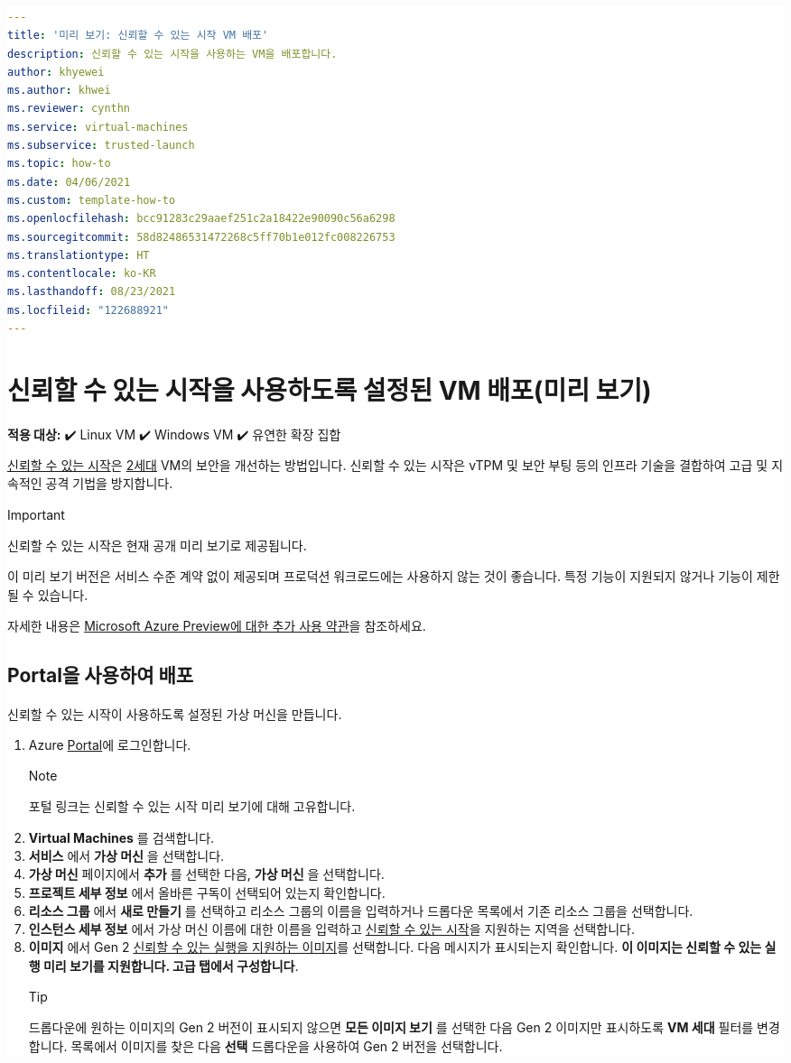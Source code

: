 ```yaml
---
title: '미리 보기: 신뢰할 수 있는 시작 VM 배포'
description: 신뢰할 수 있는 시작을 사용하는 VM을 배포합니다.
author: khyewei
ms.author: khwei
ms.reviewer: cynthn
ms.service: virtual-machines
ms.subservice: trusted-launch
ms.topic: how-to
ms.date: 04/06/2021
ms.custom: template-how-to
ms.openlocfilehash: bcc91283c29aaef251c2a18422e90090c56a6298
ms.sourcegitcommit: 58d82486531472268c5ff70b1e012fc008226753
ms.translationtype: HT
ms.contentlocale: ko-KR
ms.lasthandoff: 08/23/2021
ms.locfileid: "122688921"
---
```

# <a name="deploy-a-vm-with-trusted-launch-enabled-preview"></a>신뢰할 수 있는 시작을 사용하도록 설정된 VM 배포(미리 보기)

**적용 대상:** :heavy_check_mark: Linux VM :heavy_check_mark: Windows VM :heavy_check_mark: 유연한 확장 집합

[신뢰할 수 있는 시작](trusted-launch.md)은 [2세대](generation-2.md) VM의 보안을 개선하는 방법입니다. 신뢰할 수 있는 시작은 vTPM 및 보안 부팅 등의 인프라 기술을 결합하여 고급 및 지속적인 공격 기법을 방지합니다.

> [!IMPORTANT]
> 신뢰할 수 있는 시작은 현재 공개 미리 보기로 제공됩니다.
>
> 이 미리 보기 버전은 서비스 수준 계약 없이 제공되며 프로덕션 워크로드에는 사용하지 않는 것이 좋습니다. 특정 기능이 지원되지 않거나 기능이 제한될 수 있습니다.
>
> 자세한 내용은 [Microsoft Azure Preview에 대한 추가 사용 약관](https://azure.microsoft.com/support/legal/preview-supplemental-terms/)을 참조하세요.

## <a name="deploy-using-the-portal"></a>Portal을 사용하여 배포

신뢰할 수 있는 시작이 사용하도록 설정된 가상 머신을 만듭니다.

1. Azure [Portal](https://aka.ms/TL_preview)에 로그인합니다.
   > [!NOTE]
   > 포털 링크는 신뢰할 수 있는 시작 미리 보기에 대해 고유합니다.
   >
2. **Virtual Machines** 를 검색합니다.
3. **서비스** 에서 **가상 머신** 을 선택합니다.
4. **가상 머신** 페이지에서 **추가** 를 선택한 다음, **가상 머신** 을 선택합니다.
5. **프로젝트 세부 정보** 에서 올바른 구독이 선택되어 있는지 확인합니다.
6. **리소스 그룹** 에서 **새로 만들기** 를 선택하고 리소스 그룹의 이름을 입력하거나 드롭다운 목록에서 기존 리소스 그룹을 선택합니다.
7. **인스턴스 세부 정보** 에서 가상 머신 이름에 대한 이름을 입력하고 [신뢰할 수 있는 시작](trusted-launch.md#public-preview-limitations)을 지원하는 지역을 선택합니다.
8. **이미지** 에서 Gen 2 [신뢰할 수 있는 실행을 지원하는 이미지](trusted-launch.md#public-preview-limitations)를 선택합니다. 다음 메시지가 표시되는지 확인합니다. **이 이미지는 신뢰할 수 있는 실행 미리 보기를 지원합니다. 고급 탭에서 구성합니다**.
   > [!TIP]
   > 드롭다운에 원하는 이미지의 Gen 2 버전이 표시되지 않으면 **모든 이미지 보기** 를 선택한 다음 Gen 2 이미지만 표시하도록 **VM 세대** 필터를 변경합니다. 목록에서 이미지를 찾은 다음 **선택** 드롭다운을 사용하여 Gen 2 버전을 선택합니다.
